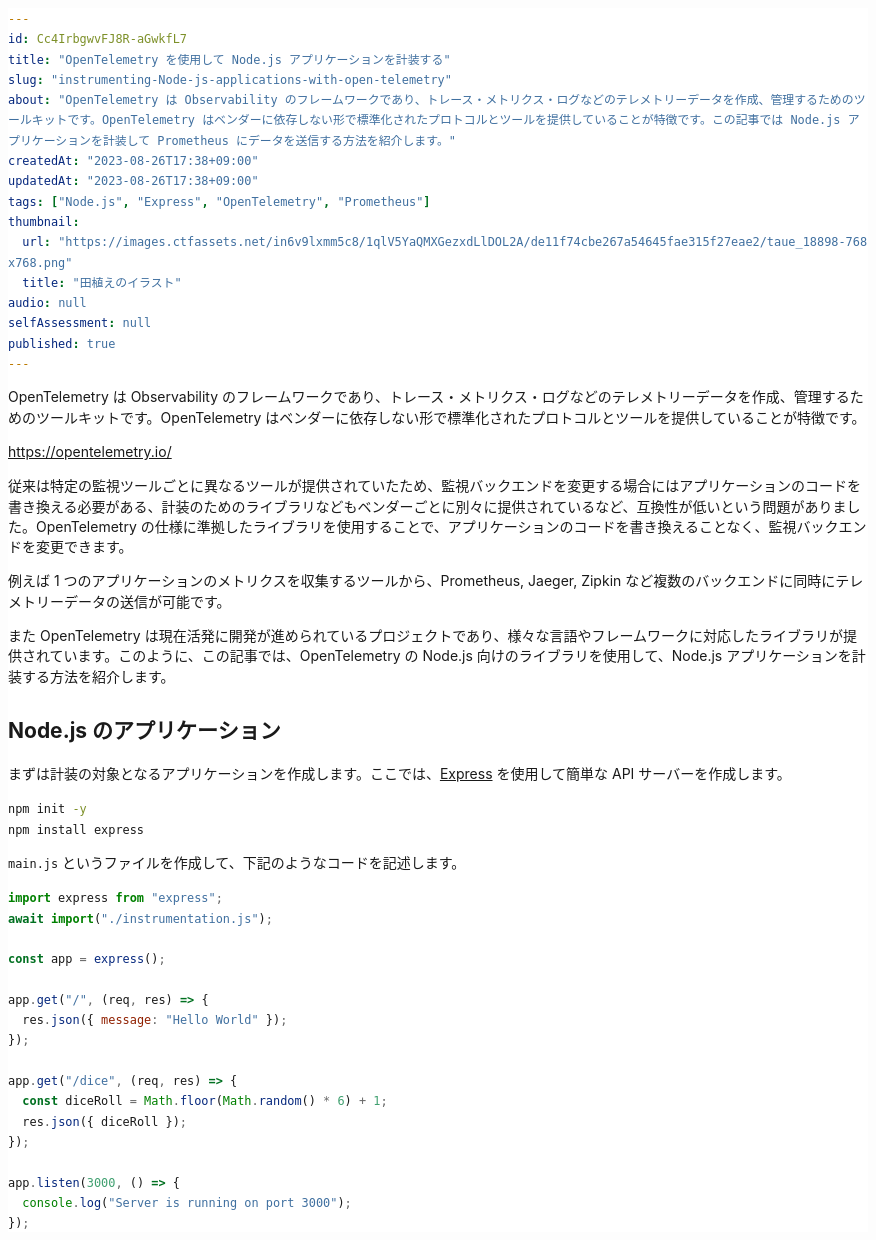 ```yaml
---
id: Cc4IrbgwvFJ8R-aGwkfL7
title: "OpenTelemetry を使用して Node.js アプリケーションを計装する"
slug: "instrumenting-Node-js-applications-with-open-telemetry"
about: "OpenTelemetry は Observability のフレームワークであり、トレース・メトリクス・ログなどのテレメトリーデータを作成、管理するためのツールキットです。OpenTelemetry はベンダーに依存しない形で標準化されたプロトコルとツールを提供していることが特徴です。この記事では Node.js アプリケーションを計装して Prometheus にデータを送信する方法を紹介します。"
createdAt: "2023-08-26T17:38+09:00"
updatedAt: "2023-08-26T17:38+09:00"
tags: ["Node.js", "Express", "OpenTelemetry", "Prometheus"]
thumbnail:
  url: "https://images.ctfassets.net/in6v9lxmm5c8/1qlV5YaQMXGezxdLlDOL2A/de11f74cbe267a54645fae315f27eae2/taue_18898-768x768.png"
  title: "田植えのイラスト"
audio: null
selfAssessment: null
published: true
---
```

OpenTelemetry は Observability のフレームワークであり、トレース・メトリクス・ログなどのテレメトリーデータを作成、管理するためのツールキットです。OpenTelemetry はベンダーに依存しない形で標準化されたプロトコルとツールを提供していることが特徴です。

https://opentelemetry.io/

従来は特定の監視ツールごとに異なるツールが提供されていたため、監視バックエンドを変更する場合にはアプリケーションのコードを書き換える必要がある、計装のためのライブラリなどもベンダーごとに別々に提供されているなど、互換性が低いという問題がありました。OpenTelemetry の仕様に準拠したライブラリを使用することで、アプリケーションのコードを書き換えることなく、監視バックエンドを変更できます。

例えば 1 つのアプリケーションのメトリクスを収集するツールから、Prometheus, Jaeger, Zipkin など複数のバックエンドに同時にテレメトリーデータの送信が可能です。

また OpenTelemetry は現在活発に開発が進められているプロジェクトであり、様々な言語やフレームワークに対応したライブラリが提供されています。このように、この記事では、OpenTelemetry の Node.js 向けのライブラリを使用して、Node.js アプリケーションを計装する方法を紹介します。

## Node.js のアプリケーション

まずは計装の対象となるアプリケーションを作成します。ここでは、[Express](https://expressjs.com/) を使用して簡単な API サーバーを作成します。

```sh
npm init -y
npm install express
```

`main.js` というファイルを作成して、下記のようなコードを記述します。

```js:main.js
import express from "express";
await import("./instrumentation.js");

const app = express();

app.get("/", (req, res) => {
  res.json({ message: "Hello World" });
});

app.get("/dice", (req, res) => {
  const diceRoll = Math.floor(Math.random() * 6) + 1;
  res.json({ diceRoll });
});

app.listen(3000, () => {
  console.log("Server is running on port 3000");
});
```
